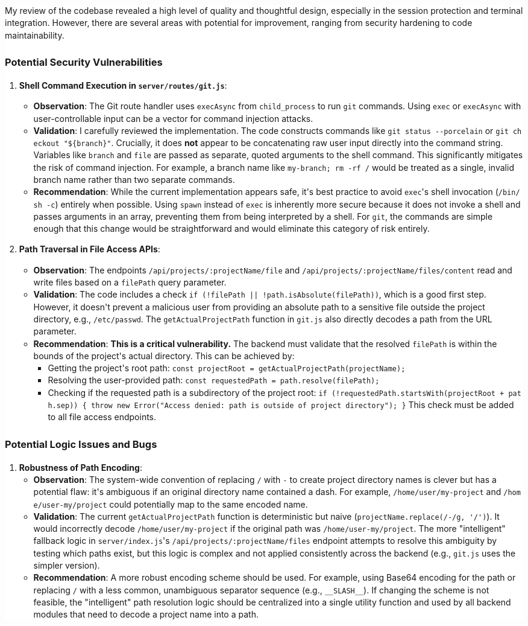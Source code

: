 My review of the codebase revealed a high level of quality and thoughtful design, especially in the session protection and terminal integration. However, there are several areas with potential for improvement, ranging from security hardening to code maintainability.

### Potential Security Vulnerabilities

1.  **Shell Command Execution in `server/routes/git.js`**:
    *   **Observation**: The Git route handler uses `execAsync` from `child_process` to run `git` commands. Using `exec` or `execAsync` with user-controllable input can be a vector for command injection attacks.
    *   **Validation**: I carefully reviewed the implementation. The code constructs commands like `git status --porcelain` or `git checkout "${branch}"`. Crucially, it does **not** appear to be concatenating raw user input directly into the command string. Variables like `branch` and `file` are passed as separate, quoted arguments to the shell command. This significantly mitigates the risk of command injection. For example, a branch name like `my-branch; rm -rf /` would be treated as a single, invalid branch name rather than two separate commands.
    *   **Recommendation**: While the current implementation appears safe, it's best practice to avoid `exec`'s shell invocation (`/bin/sh -c`) entirely when possible. Using `spawn` instead of `exec` is inherently more secure because it does not invoke a shell and passes arguments in an array, preventing them from being interpreted by a shell. For `git`, the commands are simple enough that this change would be straightforward and would eliminate this category of risk entirely.

2.  **Path Traversal in File Access APIs**:
    *   **Observation**: The endpoints `/api/projects/:projectName/file` and `/api/projects/:projectName/files/content` read and write files based on a `filePath` query parameter.
    *   **Validation**: The code includes a check `if (!filePath || !path.isAbsolute(filePath))`, which is a good first step. However, it doesn't prevent a malicious user from providing an absolute path to a sensitive file outside the project directory, e.g., `/etc/passwd`. The `getActualProjectPath` function in `git.js` also directly decodes a path from the URL parameter.
    *   **Recommendation**: **This is a critical vulnerability.** The backend must validate that the resolved `filePath` is within the bounds of the project's actual directory. This can be achieved by:
        *   Getting the project's root path: `const projectRoot = getActualProjectPath(projectName);`
        *   Resolving the user-provided path: `const requestedPath = path.resolve(filePath);`
        *   Checking if the requested path is a subdirectory of the project root: `if (!requestedPath.startsWith(projectRoot + path.sep)) { throw new Error("Access denied: path is outside of project directory"); }`
        This check must be added to all file access endpoints.

### Potential Logic Issues and Bugs

1.  **Robustness of Path Encoding**:
    *   **Observation**: The system-wide convention of replacing `/` with `-` to create project directory names is clever but has a potential flaw: it's ambiguous if an original directory name contained a dash. For example, `/home/user/my-project` and `/home/user-my/project` could potentially map to the same encoded name.
    *   **Validation**: The current `getActualProjectPath` function is deterministic but naive (`projectName.replace(/-/g, '/')`). It would incorrectly decode `/home/user/my-project` if the original path was `/home/user-my/project`. The more "intelligent" fallback logic in `server/index.js`'s `/api/projects/:projectName/files` endpoint attempts to resolve this ambiguity by testing which paths exist, but this logic is complex and not applied consistently across the backend (e.g., `git.js` uses the simpler version).
    *   **Recommendation**: A more robust encoding scheme should be used. For example, using Base64 encoding for the path or replacing `/` with a less common, unambiguous separator sequence (e.g., `__SLASH__`). If changing the scheme is not feasible, the "intelligent" path resolution logic should be centralized into a single utility function and used by all backend modules that need to decode a project name into a path.
